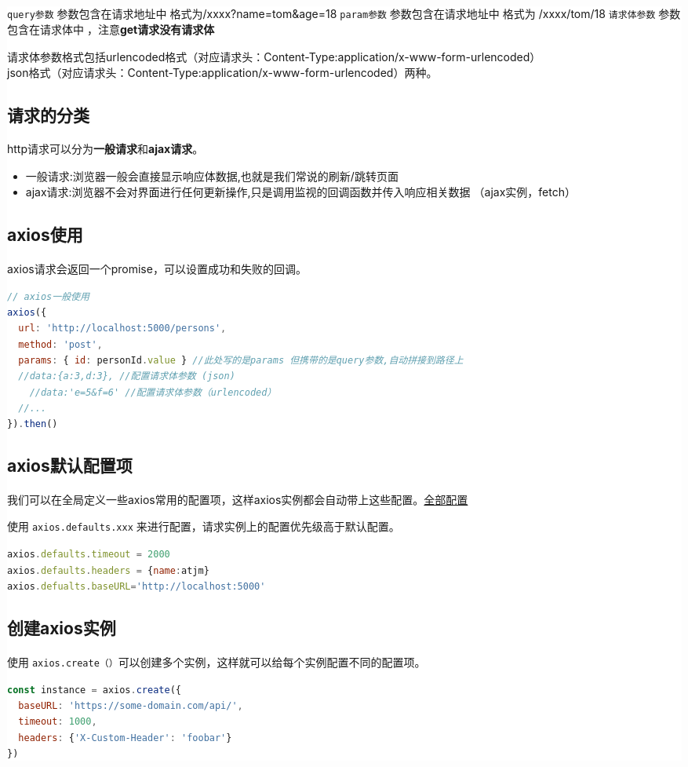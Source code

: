 `query参数` 参数包含在请求地址中 格式为/xxxx?name=tom&age=18
`param参数` 参数包含在请求地址中 格式为 /xxxx/tom/18
`请求体参数` 参数包含在请求体中 ，注意**get请求没有请求体**

请求体参数格式包括urlencoded格式（对应请求头：Content-Type:application/x-www-form-urlencoded）  
json格式（对应请求头：Content-Type:application/x-www-form-urlencoded）两种。



## 请求的分类

http请求可以分为**一般请求**和**ajax请求**。

- 一般请求:浏览器一般会直接显示响应体数据,也就是我们常说的刷新/跳转页面
- ajax请求:浏览器不会对界面进行任何更新操作,只是调用监视的回调函数并传入响应相关数据 （ajax实例，fetch）



## axios使用

axios请求会返回一个promise，可以设置成功和失败的回调。

```js
// axios一般使用
axios({
  url: 'http://localhost:5000/persons',
  method: 'post',
  params: { id: personId.value } //此处写的是params 但携带的是query参数,自动拼接到路径上
  //data:{a:3,d:3}, //配置请求体参数 (json)
	//data:'e=5&f=6' //配置请求体参数（urlencoded）
  //...
}).then()
```



## axios默认配置项

我们可以在全局定义一些axios常用的配置项，这样axios实例都会自动带上这些配置。[全部配置](https://www.axios-http.cn/docs/req_config)

使用 `axios.defaults.xxx` 来进行配置，请求实例上的配置优先级高于默认配置。

```js
axios.defaults.timeout = 2000
axios.defaults.headers = {name:atjm}
axios.defualts.baseURL='http://localhost:5000'
```



## 创建axios实例

使用 `axios.create（）`可以创建多个实例，这样就可以给每个实例配置不同的配置项。

```js
const instance = axios.create({
  baseURL: 'https://some-domain.com/api/',
  timeout: 1000,
  headers: {'X-Custom-Header': 'foobar'}
})
```
